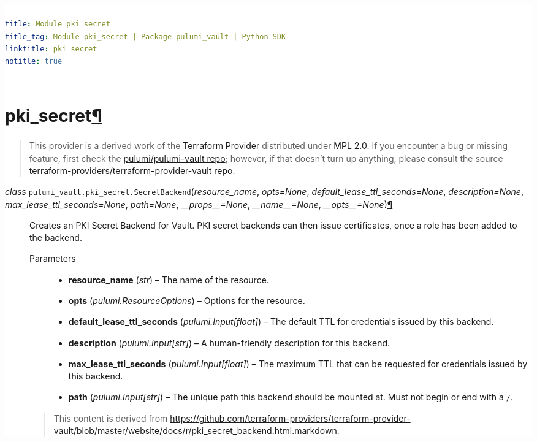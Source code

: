 ```yaml
---
title: Module pki_secret
title_tag: Module pki_secret | Package pulumi_vault | Python SDK
linktitle: pki_secret
notitle: true
---
```


<div class="section" id="pki-secret">
<h1>pki_secret<a class="headerlink" href="#pki-secret" title="Permalink to this headline">¶</a></h1>
<blockquote>
<div><p>This provider is a derived work of the <a class="reference external" href="https://github.com/terraform-providers/terraform-provider-vault">Terraform Provider</a> distributed under
<a class="reference external" href="https://www.mozilla.org/en-US/MPL/2.0/">MPL 2.0</a>. If you encounter a bug or missing feature, first check the
<a class="reference external" href="https://github.com/pulumi/pulumi-vault/issues">pulumi/pulumi-vault repo</a>; however, if that doesn’t turn up
anything, please consult the source <a class="reference external" href="https://github.com/terraform-providers/terraform-provider-vault/issues">terraform-providers/terraform-provider-vault repo</a>.</p>
</div></blockquote>
<span class="target" id="module-pulumi_vault.pki_secret"></span><dl class="class">
<dt id="pulumi_vault.pki_secret.SecretBackend">
<em class="property">class </em><code class="sig-prename descclassname">pulumi_vault.pki_secret.</code><code class="sig-name descname">SecretBackend</code><span class="sig-paren">(</span><em class="sig-param">resource_name</em>, <em class="sig-param">opts=None</em>, <em class="sig-param">default_lease_ttl_seconds=None</em>, <em class="sig-param">description=None</em>, <em class="sig-param">max_lease_ttl_seconds=None</em>, <em class="sig-param">path=None</em>, <em class="sig-param">__props__=None</em>, <em class="sig-param">__name__=None</em>, <em class="sig-param">__opts__=None</em><span class="sig-paren">)</span><a class="headerlink" href="#pulumi_vault.pki_secret.SecretBackend" title="Permalink to this definition">¶</a></dt>
<dd><p>Creates an PKI Secret Backend for Vault. PKI secret backends can then issue certificates, once a role has been added to
the backend.</p>
<dl class="field-list simple">
<dt class="field-odd">Parameters</dt>
<dd class="field-odd"><ul class="simple">
<li><p><strong>resource_name</strong> (<em>str</em>) – The name of the resource.</p></li>
<li><p><strong>opts</strong> (<a class="reference internal" href="../../pulumi/#pulumi.ResourceOptions" title="pulumi.ResourceOptions"><em>pulumi.ResourceOptions</em></a>) – Options for the resource.</p></li>
<li><p><strong>default_lease_ttl_seconds</strong> (<em>pulumi.Input</em><em>[</em><em>float</em><em>]</em>) – The default TTL for credentials issued by this backend.</p></li>
<li><p><strong>description</strong> (<em>pulumi.Input</em><em>[</em><em>str</em><em>]</em>) – A human-friendly description for this backend.</p></li>
<li><p><strong>max_lease_ttl_seconds</strong> (<em>pulumi.Input</em><em>[</em><em>float</em><em>]</em>) – The maximum TTL that can be requested for credentials issued by this backend.</p></li>
<li><p><strong>path</strong> (<em>pulumi.Input</em><em>[</em><em>str</em><em>]</em>) – The unique path this backend should be mounted at. Must not begin or end with a <code class="docutils literal notranslate"><span class="pre">/</span></code>.</p></li>
</ul>
</dd>
</dl>
<blockquote>
<div><p>This content is derived from <a class="reference external" href="https://github.com/terraform-providers/terraform-provider-vault/blob/master/website/docs/r/pki_secret_backend.html.markdown">https://github.com/terraform-providers/terraform-provider-vault/blob/master/website/docs/r/pki_secret_backend.html.markdown</a>.</p>
</div></blockquote>
<dl class="attribute">
<dt id="pulumi_vault.pki_secret.SecretBackend.default_lease_ttl_seconds">